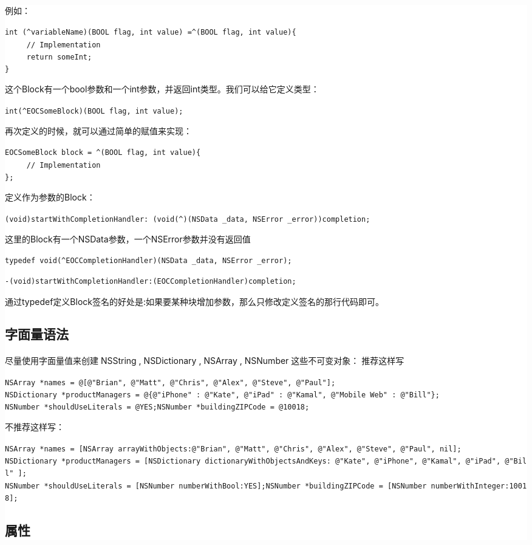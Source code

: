 例如：

```
int (^variableName)(BOOL flag, int value) =^(BOOL flag, int value){
     // Implementation
     return someInt;
}
```
这个Block有一个bool参数和一个int参数，并返回int类型。我们可以给它定义类型：

```
int(^EOCSomeBlock)(BOOL flag, int value);
```

再次定义的时候，就可以通过简单的赋值来实现：

```
EOCSomeBlock block = ^(BOOL flag, int value){
     // Implementation
};
```

定义作为参数的Block：

```
(void)startWithCompletionHandler: (void(^)(NSData _data, NSError _error))completion;
```
这里的Block有一个NSData参数，一个NSError参数并没有返回值

```
typedef void(^EOCCompletionHandler)(NSData _data, NSError _error);
```
```
-(void)startWithCompletionHandler:(EOCCompletionHandler)completion;
```
通过typedef定义Block签名的好处是:如果要某种块增加参数，那么只修改定义签名的那行代码即可。
## 字面量语法
尽量使用字面量值来创建 NSString , NSDictionary , NSArray , NSNumber 这些不可变对象：
推荐这样写

```
NSArray *names = @[@"Brian", @"Matt", @"Chris", @"Alex", @"Steve", @"Paul"];
NSDictionary *productManagers = @{@"iPhone" : @"Kate", @"iPad" : @"Kamal", @"Mobile Web" : @"Bill"};
NSNumber *shouldUseLiterals = @YES;NSNumber *buildingZIPCode = @10018;
```
不推荐这样写：

```
NSArray *names = [NSArray arrayWithObjects:@"Brian", @"Matt", @"Chris", @"Alex", @"Steve", @"Paul", nil];
NSDictionary *productManagers = [NSDictionary dictionaryWithObjectsAndKeys: @"Kate", @"iPhone", @"Kamal", @"iPad", @"Bill" ];
NSNumber *shouldUseLiterals = [NSNumber numberWithBool:YES];NSNumber *buildingZIPCode = [NSNumber numberWithInteger:10018];
```
## 属性
